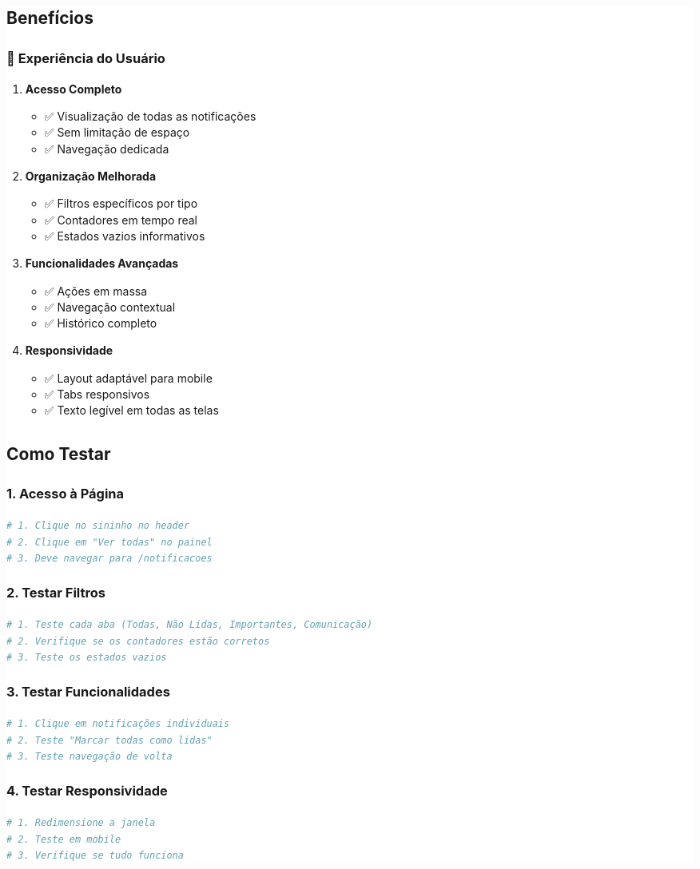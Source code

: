 ## Benefícios

### 🎯 **Experiência do Usuário**

1. **Acesso Completo**
   - ✅ Visualização de todas as notificações
   - ✅ Sem limitação de espaço
   - ✅ Navegação dedicada

2. **Organização Melhorada**
   - ✅ Filtros específicos por tipo
   - ✅ Contadores em tempo real
   - ✅ Estados vazios informativos

3. **Funcionalidades Avançadas**
   - ✅ Ações em massa
   - ✅ Navegação contextual
   - ✅ Histórico completo

4. **Responsividade**
   - ✅ Layout adaptável para mobile
   - ✅ Tabs responsivos
   - ✅ Texto legível em todas as telas

## Como Testar

### 1. **Acesso à Página**
```bash
# 1. Clique no sininho no header
# 2. Clique em "Ver todas" no painel
# 3. Deve navegar para /notificacoes
```

### 2. **Testar Filtros**
```bash
# 1. Teste cada aba (Todas, Não Lidas, Importantes, Comunicação)
# 2. Verifique se os contadores estão corretos
# 3. Teste os estados vazios
```

### 3. **Testar Funcionalidades**
```bash
# 1. Clique em notificações individuais
# 2. Teste "Marcar todas como lidas"
# 3. Teste navegação de volta
```

### 4. **Testar Responsividade**
```bash
# 1. Redimensione a janela
# 2. Teste em mobile
# 3. Verifique se tudo funciona
```
